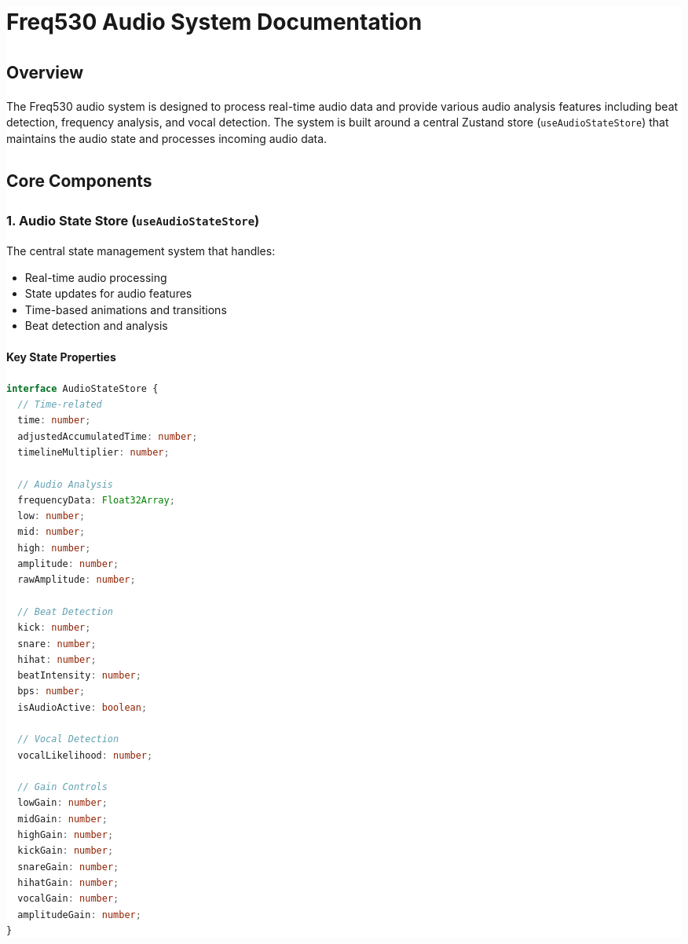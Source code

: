# Freq530 Audio System Documentation

## Overview
The Freq530 audio system is designed to process real-time audio data and provide various audio analysis features including beat detection, frequency analysis, and vocal detection. The system is built around a central Zustand store (`useAudioStateStore`) that maintains the audio state and processes incoming audio data.

## Core Components

### 1. Audio State Store (`useAudioStateStore`)
The central state management system that handles:
- Real-time audio processing
- State updates for audio features
- Time-based animations and transitions
- Beat detection and analysis

#### Key State Properties
```typescript
interface AudioStateStore {
  // Time-related
  time: number;
  adjustedAccumulatedTime: number;
  timelineMultiplier: number;

  // Audio Analysis
  frequencyData: Float32Array;
  low: number;
  mid: number;
  high: number;
  amplitude: number;
  rawAmplitude: number;

  // Beat Detection
  kick: number;
  snare: number;
  hihat: number;
  beatIntensity: number;
  bps: number;
  isAudioActive: boolean;

  // Vocal Detection
  vocalLikelihood: number;

  // Gain Controls
  lowGain: number;
  midGain: number;
  highGain: number;
  kickGain: number;
  snareGain: number;
  hihatGain: number;
  vocalGain: number;
  amplitudeGain: number;
}
```
